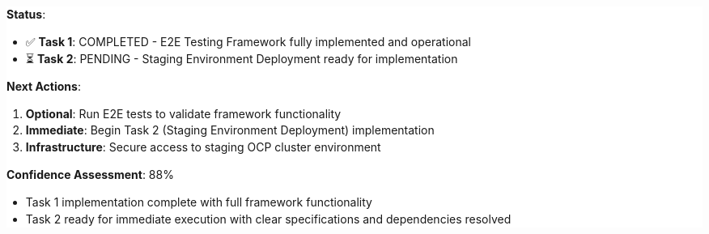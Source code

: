 
**Status**:
- ✅ **Task 1**: COMPLETED - E2E Testing Framework fully implemented and operational
- ⏳ **Task 2**: PENDING - Staging Environment Deployment ready for implementation

**Next Actions**:
1. **Optional**: Run E2E tests to validate framework functionality
2. **Immediate**: Begin Task 2 (Staging Environment Deployment) implementation
3. **Infrastructure**: Secure access to staging OCP cluster environment

**Confidence Assessment**: 88%
- Task 1 implementation complete with full framework functionality
- Task 2 ready for immediate execution with clear specifications and dependencies resolved
